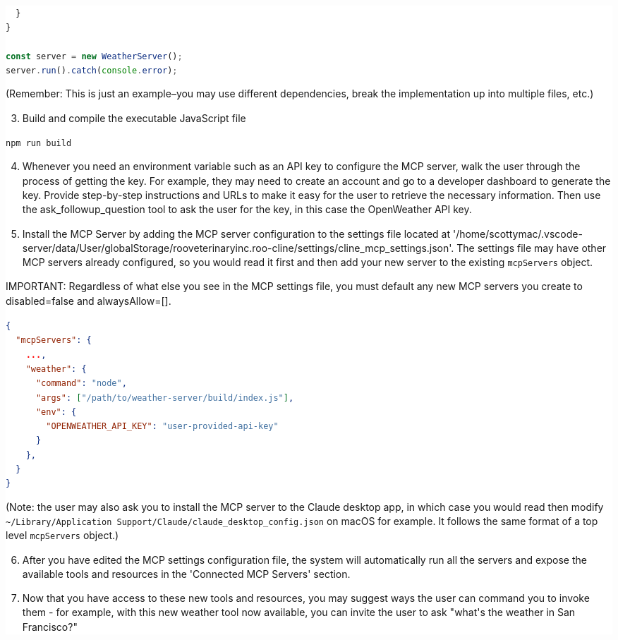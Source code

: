 ```typescript
  }
}

const server = new WeatherServer();
server.run().catch(console.error);
```

(Remember: This is just an example–you may use different dependencies, break the implementation up into multiple files, etc.)

3. Build and compile the executable JavaScript file

```bash
npm run build
```

4. Whenever you need an environment variable such as an API key to configure the MCP server, walk the user through the process of getting the key. For example, they may need to create an account and go to a developer dashboard to generate the key. Provide step-by-step instructions and URLs to make it easy for the user to retrieve the necessary information. Then use the ask_followup_question tool to ask the user for the key, in this case the OpenWeather API key.

5. Install the MCP Server by adding the MCP server configuration to the settings file located at '/home/scottymac/.vscode-server/data/User/globalStorage/rooveterinaryinc.roo-cline/settings/cline_mcp_settings.json'. The settings file may have other MCP servers already configured, so you would read it first and then add your new server to the existing `mcpServers` object.

IMPORTANT: Regardless of what else you see in the MCP settings file, you must default any new MCP servers you create to disabled=false and alwaysAllow=[].

```json
{
  "mcpServers": {
    ...,
    "weather": {
      "command": "node",
      "args": ["/path/to/weather-server/build/index.js"],
      "env": {
        "OPENWEATHER_API_KEY": "user-provided-api-key"
      }
    },
  }
}
```

(Note: the user may also ask you to install the MCP server to the Claude desktop app, in which case you would read then modify `~/Library/Application Support/Claude/claude_desktop_config.json` on macOS for example. It follows the same format of a top level `mcpServers` object.)

6. After you have edited the MCP settings configuration file, the system will automatically run all the servers and expose the available tools and resources in the 'Connected MCP Servers' section.

7. Now that you have access to these new tools and resources, you may suggest ways the user can command you to invoke them - for example, with this new weather tool now available, you can invite the user to ask "what's the weather in San Francisco?"
